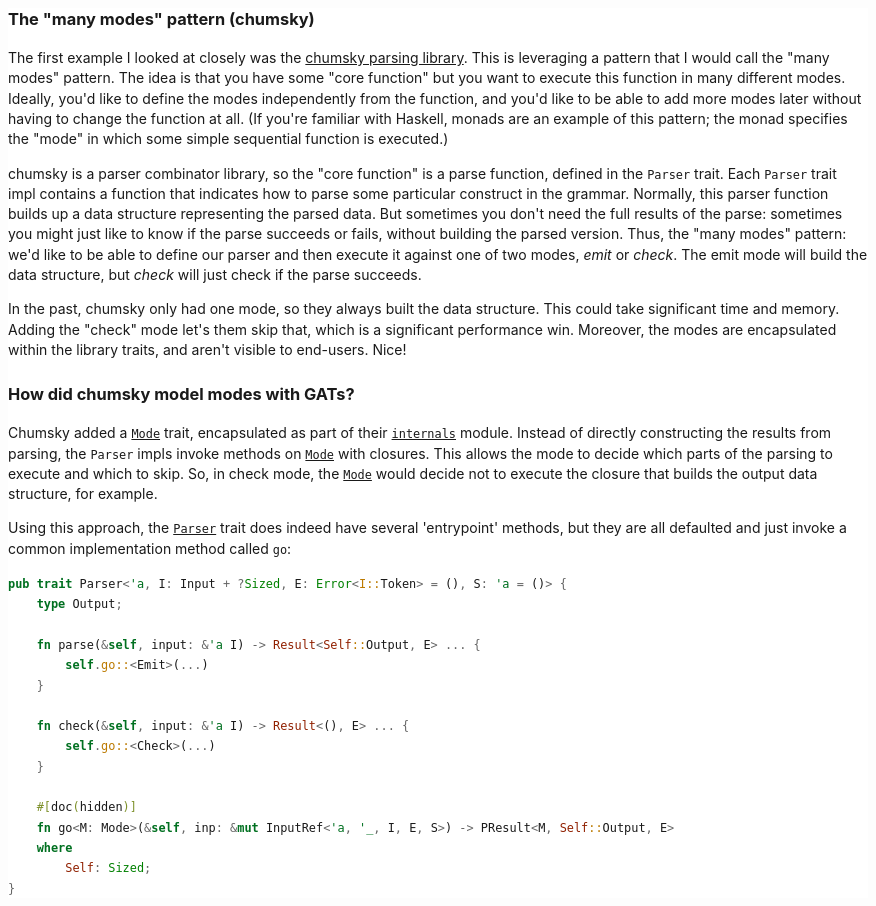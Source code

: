 ### The "many modes" pattern (chumsky)

The first example I looked at closely was the [chumsky parsing library](https://github.com/rust-lang/rust/pull/96709#issuecomment-1118409546). This is leveraging a pattern that I would call the "many modes" pattern. The idea is that you have some "core function" but you want to execute this function in many different modes. Ideally, you'd like to define the modes independently from the function, and you'd like to be able to add more modes later without having to change the function at all. (If you're familiar with Haskell, monads are an example of this pattern; the monad specifies the "mode" in which some simple sequential function is executed.)

chumsky is a parser combinator library, so the "core function" is a parse function, defined in the `Parser` trait. Each `Parser` trait impl contains a function that indicates how to parse some particular construct in the grammar. Normally, this parser function builds up a data structure representing the parsed data. But sometimes you don't need the full results of the parse: sometimes you might just like to know if the parse succeeds or fails, without building the parsed version. Thus, the "many modes" pattern: we'd like to be able to define our parser and then execute it against one of two modes, *emit* or *check*. The emit mode will build the data structure, but *check* will just check if the parse succeeds.

In the past, chumsky only had one mode, so they always built the data structure. This could take significant time and memory. Adding the "check" mode let's them skip that, which is a significant performance win. Moreover, the modes are encapsulated within the library traits, and aren't visible to end-users. Nice!

### How did chumsky model modes with GATs?

Chumsky added a [`Mode`] trait, encapsulated as part of their [`internals`] module. Instead of directly constructing the results from parsing, the `Parser` impls invoke methods on [`Mode`] with closures. This allows the mode to decide which parts of the parsing to execute and which to skip. So, in check mode, the [`Mode`] would decide not to execute the closure that builds the output data structure, for example.

[`Mode`]: https://github.com/zesterer/chumsky/blob/6a82f90ae4c1a4564e024eb0f63121fc7b7d3c18/src/zero_copy/mod.rs#L70
[`internals`]: https://github.com/zesterer/chumsky/blob/6a82f90ae4c1a4564e024eb0f63121fc7b7d3c18/src/zero_copy/mod.rs#L67

Using this approach, the [`Parser`](https://github.com/zesterer/chumsky/blob/6a82f90ae4c1a4564e024eb0f63121fc7b7d3c18/src/zero_copy/mod.rs#L137) trait does indeed have several 'entrypoint' methods, but they are all defaulted and just invoke a common implementation method called `go`:

```rust
pub trait Parser<'a, I: Input + ?Sized, E: Error<I::Token> = (), S: 'a = ()> {
    type Output;
    
    fn parse(&self, input: &'a I) -> Result<Self::Output, E> ... {
        self.go::<Emit>(...)
    }

    fn check(&self, input: &'a I) -> Result<(), E> ... {
        self.go::<Check>(...)
    }
    
    #[doc(hidden)]
    fn go<M: Mode>(&self, inp: &mut InputRef<'a, '_, I, E, S>) -> PResult<M, Self::Output, E>
    where
        Self: Sized;
}
```


[jackh726]: https://github.com/jackh726/
[chumsky]: https://github.com/zesterer/chumsky/
[`combine`]: https://github.com/zesterer/chumsky/blob/6a82f90ae4c1a4564e024eb0f63121fc7b7d3c18/src/zero_copy/mod.rs#L74-L78